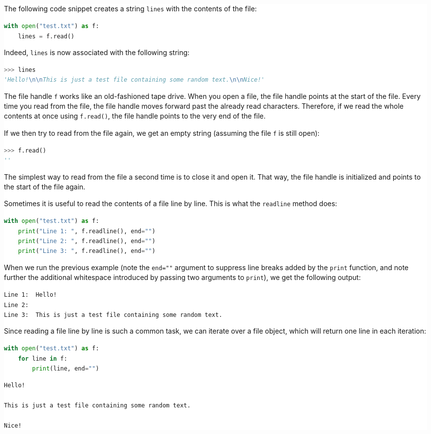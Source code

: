 The following code snippet creates a string `lines` with the contents of the file:

```python
with open("test.txt") as f:
    lines = f.read()
```

Indeed, `lines` is now associated with the following string:

```python
>>> lines
'Hello!\n\nThis is just a test file containing some random text.\n\nNice!'
```

The file handle `f` works like an old-fashioned tape drive. When you open a file, the file handle points at the start of the file. Every time you read from the file, the file handle moves forward past the already read characters. Therefore, if we read the whole contents at once using `f.read()`, the file handle points to the very end of the file.

If we then try to read from the file again, we get an empty string (assuming the file `f` is still open):

```python
>>> f.read()
''
```

The simplest way to read from the file a second time is to close it and open it. That way, the file handle is initialized and points to the start of the file again.

Sometimes it is useful to read the contents of a file line by line. This is what the `readline` method does:

```python
with open("test.txt") as f:
    print("Line 1: ", f.readline(), end="")
    print("Line 2: ", f.readline(), end="")
    print("Line 3: ", f.readline(), end="")
```

When we run the previous example (note the `end=""` argument to suppress line breaks added by the `print` function, and note further the additional whitespace introduced by passing two arguments to `print`), we get the following output:

```
Line 1:  Hello!
Line 2:
Line 3:  This is just a test file containing some random text.
```

Since reading a file line by line is such a common task, we can iterate over a file object, which will return one line in each iteration:

```python
with open("test.txt") as f:
    for line in f:
        print(line, end="")
```

```
Hello!

This is just a test file containing some random text.

Nice!
```
